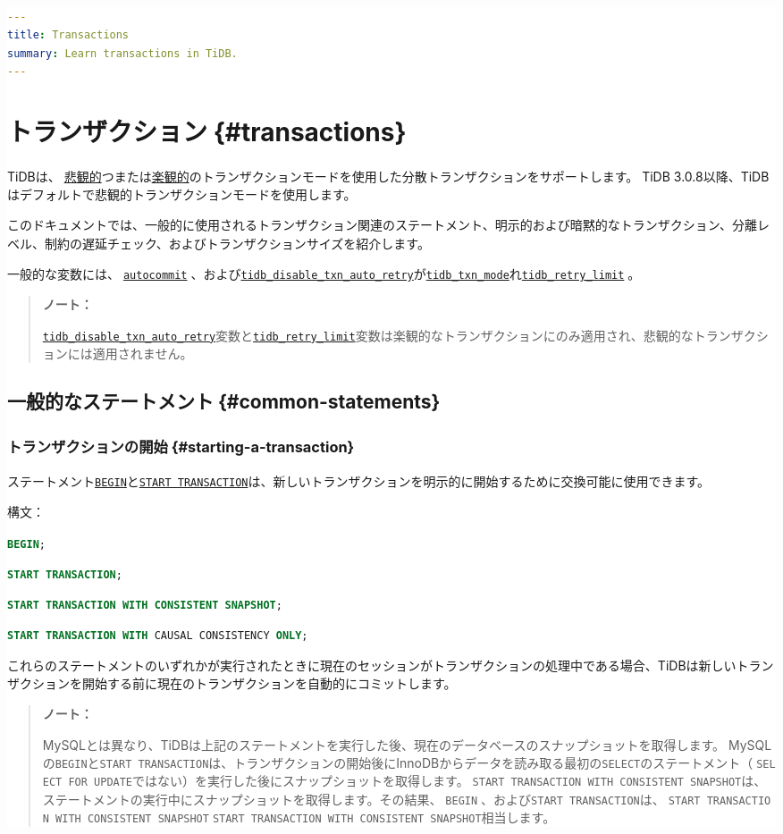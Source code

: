 ```yaml
---
title: Transactions
summary: Learn transactions in TiDB.
---
```


# トランザクション {#transactions}

TiDBは、 [悲観的](/pessimistic-transaction.md)つまたは[楽観的](/optimistic-transaction.md)のトランザクションモードを使用した分散トランザクションをサポートします。 TiDB 3.0.8以降、TiDBはデフォルトで悲観的トランザクションモードを使用します。

このドキュメントでは、一般的に使用されるトランザクション関連のステートメント、明示的および暗黙的なトランザクション、分離レベル、制約の遅延チェック、およびトランザクションサイズを紹介します。

一般的な変数には、 [`autocommit`](#autocommit) 、および[`tidb_disable_txn_auto_retry`](/system-variables.md#tidb_disable_txn_auto_retry)が[`tidb_txn_mode`](/system-variables.md#tidb_txn_mode)れ[`tidb_retry_limit`](/system-variables.md#tidb_retry_limit) 。

> **ノート：**
>
> [`tidb_disable_txn_auto_retry`](/system-variables.md#tidb_disable_txn_auto_retry)変数と[`tidb_retry_limit`](/system-variables.md#tidb_retry_limit)変数は楽観的なトランザクションにのみ適用され、悲観的なトランザクションには適用されません。

## 一般的なステートメント {#common-statements}

### トランザクションの開始 {#starting-a-transaction}

ステートメント[`BEGIN`](/sql-statements/sql-statement-begin.md)と[`START TRANSACTION`](/sql-statements/sql-statement-start-transaction.md)は、新しいトランザクションを明示的に開始するために交換可能に使用できます。

構文：


```sql
BEGIN;
```


```sql
START TRANSACTION;
```


```sql
START TRANSACTION WITH CONSISTENT SNAPSHOT;
```


```sql
START TRANSACTION WITH CAUSAL CONSISTENCY ONLY;
```

これらのステートメントのいずれかが実行されたときに現在のセッションがトランザクションの処理中である場合、TiDBは新しいトランザクションを開始する前に現在のトランザクションを自動的にコミットします。

> **ノート：**
>
> MySQLとは異なり、TiDBは上記のステートメントを実行した後、現在のデータベースのスナップショットを取得します。 MySQLの`BEGIN`と`START TRANSACTION`は、トランザクションの開始後にInnoDBからデータを読み取る最初の`SELECT`のステートメント（ `SELECT FOR UPDATE`ではない）を実行した後にスナップショットを取得します。 `START TRANSACTION WITH CONSISTENT SNAPSHOT`は、ステートメントの実行中にスナップショットを取得します。その結果、 `BEGIN` 、および`START TRANSACTION`は、 `START TRANSACTION WITH CONSISTENT SNAPSHOT` `START TRANSACTION WITH CONSISTENT SNAPSHOT`相当します。

